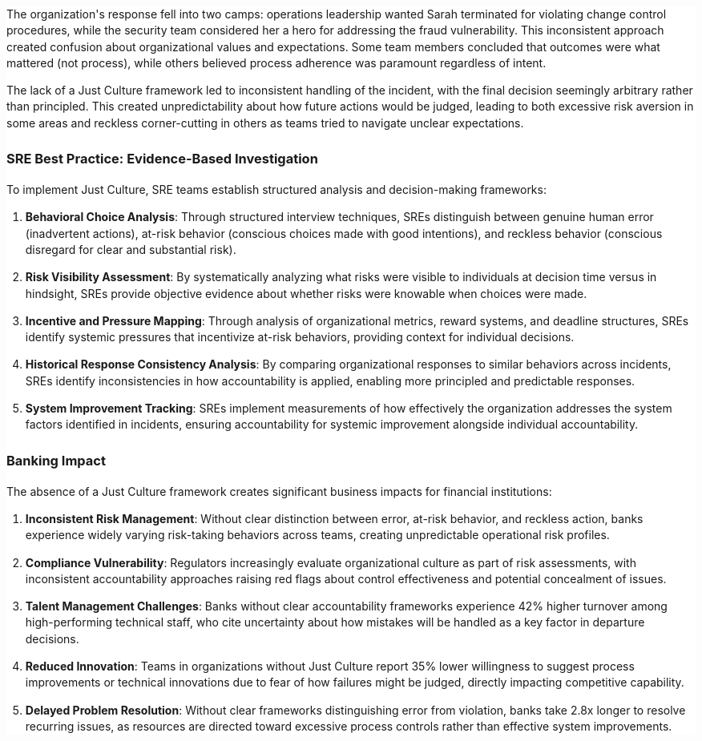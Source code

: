 The organization's response fell into two camps: operations leadership wanted Sarah terminated for violating change control procedures, while the security team considered her a hero for addressing the fraud vulnerability. This inconsistent approach created confusion about organizational values and expectations. Some team members concluded that outcomes were what mattered (not process), while others believed process adherence was paramount regardless of intent.

The lack of a Just Culture framework led to inconsistent handling of the incident, with the final decision seemingly arbitrary rather than principled. This created unpredictability about how future actions would be judged, leading to both excessive risk aversion in some areas and reckless corner-cutting in others as teams tried to navigate unclear expectations.

### SRE Best Practice: Evidence-Based Investigation
To implement Just Culture, SRE teams establish structured analysis and decision-making frameworks:

1. **Behavioral Choice Analysis**: Through structured interview techniques, SREs distinguish between genuine human error (inadvertent actions), at-risk behavior (conscious choices made with good intentions), and reckless behavior (conscious disregard for clear and substantial risk).

2. **Risk Visibility Assessment**: By systematically analyzing what risks were visible to individuals at decision time versus in hindsight, SREs provide objective evidence about whether risks were knowable when choices were made.

3. **Incentive and Pressure Mapping**: Through analysis of organizational metrics, reward systems, and deadline structures, SREs identify systemic pressures that incentivize at-risk behaviors, providing context for individual decisions.

4. **Historical Response Consistency Analysis**: By comparing organizational responses to similar behaviors across incidents, SREs identify inconsistencies in how accountability is applied, enabling more principled and predictable responses.

5. **System Improvement Tracking**: SREs implement measurements of how effectively the organization addresses the system factors identified in incidents, ensuring accountability for systemic improvement alongside individual accountability.

### Banking Impact
The absence of a Just Culture framework creates significant business impacts for financial institutions:

1. **Inconsistent Risk Management**: Without clear distinction between error, at-risk behavior, and reckless action, banks experience widely varying risk-taking behaviors across teams, creating unpredictable operational risk profiles.

2. **Compliance Vulnerability**: Regulators increasingly evaluate organizational culture as part of risk assessments, with inconsistent accountability approaches raising red flags about control effectiveness and potential concealment of issues.

3. **Talent Management Challenges**: Banks without clear accountability frameworks experience 42% higher turnover among high-performing technical staff, who cite uncertainty about how mistakes will be handled as a key factor in departure decisions.

4. **Reduced Innovation**: Teams in organizations without Just Culture report 35% lower willingness to suggest process improvements or technical innovations due to fear of how failures might be judged, directly impacting competitive capability.

5. **Delayed Problem Resolution**: Without clear frameworks distinguishing error from violation, banks take 2.8x longer to resolve recurring issues, as resources are directed toward excessive process controls rather than effective system improvements.
